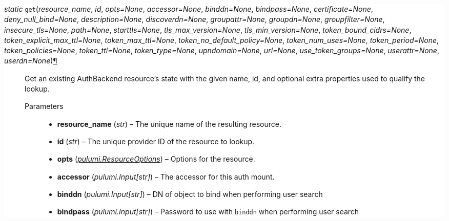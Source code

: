 <dl class="py method">
<dt id="pulumi_vault.ldap.AuthBackend.get">
<em class="property">static </em><code class="sig-name descname">get</code><span class="sig-paren">(</span><em class="sig-param"><span class="n">resource_name</span></em>, <em class="sig-param"><span class="n">id</span></em>, <em class="sig-param"><span class="n">opts</span><span class="o">=</span><span class="default_value">None</span></em>, <em class="sig-param"><span class="n">accessor</span><span class="o">=</span><span class="default_value">None</span></em>, <em class="sig-param"><span class="n">binddn</span><span class="o">=</span><span class="default_value">None</span></em>, <em class="sig-param"><span class="n">bindpass</span><span class="o">=</span><span class="default_value">None</span></em>, <em class="sig-param"><span class="n">certificate</span><span class="o">=</span><span class="default_value">None</span></em>, <em class="sig-param"><span class="n">deny_null_bind</span><span class="o">=</span><span class="default_value">None</span></em>, <em class="sig-param"><span class="n">description</span><span class="o">=</span><span class="default_value">None</span></em>, <em class="sig-param"><span class="n">discoverdn</span><span class="o">=</span><span class="default_value">None</span></em>, <em class="sig-param"><span class="n">groupattr</span><span class="o">=</span><span class="default_value">None</span></em>, <em class="sig-param"><span class="n">groupdn</span><span class="o">=</span><span class="default_value">None</span></em>, <em class="sig-param"><span class="n">groupfilter</span><span class="o">=</span><span class="default_value">None</span></em>, <em class="sig-param"><span class="n">insecure_tls</span><span class="o">=</span><span class="default_value">None</span></em>, <em class="sig-param"><span class="n">path</span><span class="o">=</span><span class="default_value">None</span></em>, <em class="sig-param"><span class="n">starttls</span><span class="o">=</span><span class="default_value">None</span></em>, <em class="sig-param"><span class="n">tls_max_version</span><span class="o">=</span><span class="default_value">None</span></em>, <em class="sig-param"><span class="n">tls_min_version</span><span class="o">=</span><span class="default_value">None</span></em>, <em class="sig-param"><span class="n">token_bound_cidrs</span><span class="o">=</span><span class="default_value">None</span></em>, <em class="sig-param"><span class="n">token_explicit_max_ttl</span><span class="o">=</span><span class="default_value">None</span></em>, <em class="sig-param"><span class="n">token_max_ttl</span><span class="o">=</span><span class="default_value">None</span></em>, <em class="sig-param"><span class="n">token_no_default_policy</span><span class="o">=</span><span class="default_value">None</span></em>, <em class="sig-param"><span class="n">token_num_uses</span><span class="o">=</span><span class="default_value">None</span></em>, <em class="sig-param"><span class="n">token_period</span><span class="o">=</span><span class="default_value">None</span></em>, <em class="sig-param"><span class="n">token_policies</span><span class="o">=</span><span class="default_value">None</span></em>, <em class="sig-param"><span class="n">token_ttl</span><span class="o">=</span><span class="default_value">None</span></em>, <em class="sig-param"><span class="n">token_type</span><span class="o">=</span><span class="default_value">None</span></em>, <em class="sig-param"><span class="n">upndomain</span><span class="o">=</span><span class="default_value">None</span></em>, <em class="sig-param"><span class="n">url</span><span class="o">=</span><span class="default_value">None</span></em>, <em class="sig-param"><span class="n">use_token_groups</span><span class="o">=</span><span class="default_value">None</span></em>, <em class="sig-param"><span class="n">userattr</span><span class="o">=</span><span class="default_value">None</span></em>, <em class="sig-param"><span class="n">userdn</span><span class="o">=</span><span class="default_value">None</span></em><span class="sig-paren">)</span><a class="headerlink" href="#pulumi_vault.ldap.AuthBackend.get" title="Permalink to this definition">¶</a></dt>
<dd><p>Get an existing AuthBackend resource’s state with the given name, id, and optional extra
properties used to qualify the lookup.</p>
<dl class="field-list simple">
<dt class="field-odd">Parameters</dt>
<dd class="field-odd"><ul class="simple">
<li><p><strong>resource_name</strong> (<em>str</em>) – The unique name of the resulting resource.</p></li>
<li><p><strong>id</strong> (<em>str</em>) – The unique provider ID of the resource to lookup.</p></li>
<li><p><strong>opts</strong> (<a class="reference internal" href="../../pulumi/#pulumi.ResourceOptions" title="pulumi.ResourceOptions"><em>pulumi.ResourceOptions</em></a>) – Options for the resource.</p></li>
<li><p><strong>accessor</strong> (<em>pulumi.Input</em><em>[</em><em>str</em><em>]</em>) – The accessor for this auth mount.</p></li>
<li><p><strong>binddn</strong> (<em>pulumi.Input</em><em>[</em><em>str</em><em>]</em>) – DN of object to bind when performing user search</p></li>
<li><p><strong>bindpass</strong> (<em>pulumi.Input</em><em>[</em><em>str</em><em>]</em>) – Password to use with <code class="docutils literal notranslate"><span class="pre">binddn</span></code> when performing user search</p></li>